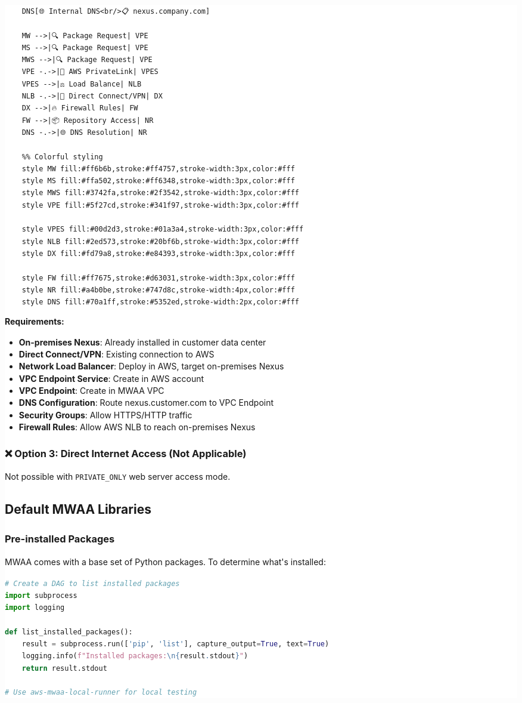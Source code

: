 ```mermaid
    DNS[🌐 Internal DNS<br/>📋 nexus.company.com]
    
    MW -->|🔍 Package Request| VPE
    MS -->|🔍 Package Request| VPE
    MWS -->|🔍 Package Request| VPE
    VPE -.->|🔗 AWS PrivateLink| VPES
    VPES -->|⚖️ Load Balance| NLB
    NLB -.->|🌉 Direct Connect/VPN| DX
    DX -->|🔥 Firewall Rules| FW
    FW -->|📦 Repository Access| NR
    DNS -.->|🌐 DNS Resolution| NR
    
    %% Colorful styling
    style MW fill:#ff6b6b,stroke:#ff4757,stroke-width:3px,color:#fff
    style MS fill:#ffa502,stroke:#ff6348,stroke-width:3px,color:#fff
    style MWS fill:#3742fa,stroke:#2f3542,stroke-width:3px,color:#fff
    style VPE fill:#5f27cd,stroke:#341f97,stroke-width:3px,color:#fff
    
    style VPES fill:#00d2d3,stroke:#01a3a4,stroke-width:3px,color:#fff
    style NLB fill:#2ed573,stroke:#20bf6b,stroke-width:3px,color:#fff
    style DX fill:#fd79a8,stroke:#e84393,stroke-width:3px,color:#fff
    
    style FW fill:#ff7675,stroke:#d63031,stroke-width:3px,color:#fff
    style NR fill:#a4b0be,stroke:#747d8c,stroke-width:4px,color:#fff
    style DNS fill:#70a1ff,stroke:#5352ed,stroke-width:2px,color:#fff
```

**Requirements:**
- **On-premises Nexus**: Already installed in customer data center
- **Direct Connect/VPN**: Existing connection to AWS
- **Network Load Balancer**: Deploy in AWS, target on-premises Nexus
- **VPC Endpoint Service**: Create in AWS account
- **VPC Endpoint**: Create in MWAA VPC
- **DNS Configuration**: Route nexus.customer.com to VPC Endpoint
- **Security Groups**: Allow HTTPS/HTTP traffic
- **Firewall Rules**: Allow AWS NLB to reach on-premises Nexus

### ❌ **Option 3: Direct Internet Access (Not Applicable)**
Not possible with `PRIVATE_ONLY` web server access mode.

## Default MWAA Libraries

### Pre-installed Packages
MWAA comes with a base set of Python packages. To determine what's installed:

```python
# Create a DAG to list installed packages
import subprocess
import logging

def list_installed_packages():
    result = subprocess.run(['pip', 'list'], capture_output=True, text=True)
    logging.info(f"Installed packages:\n{result.stdout}")
    return result.stdout

# Use aws-mwaa-local-runner for local testing
```

